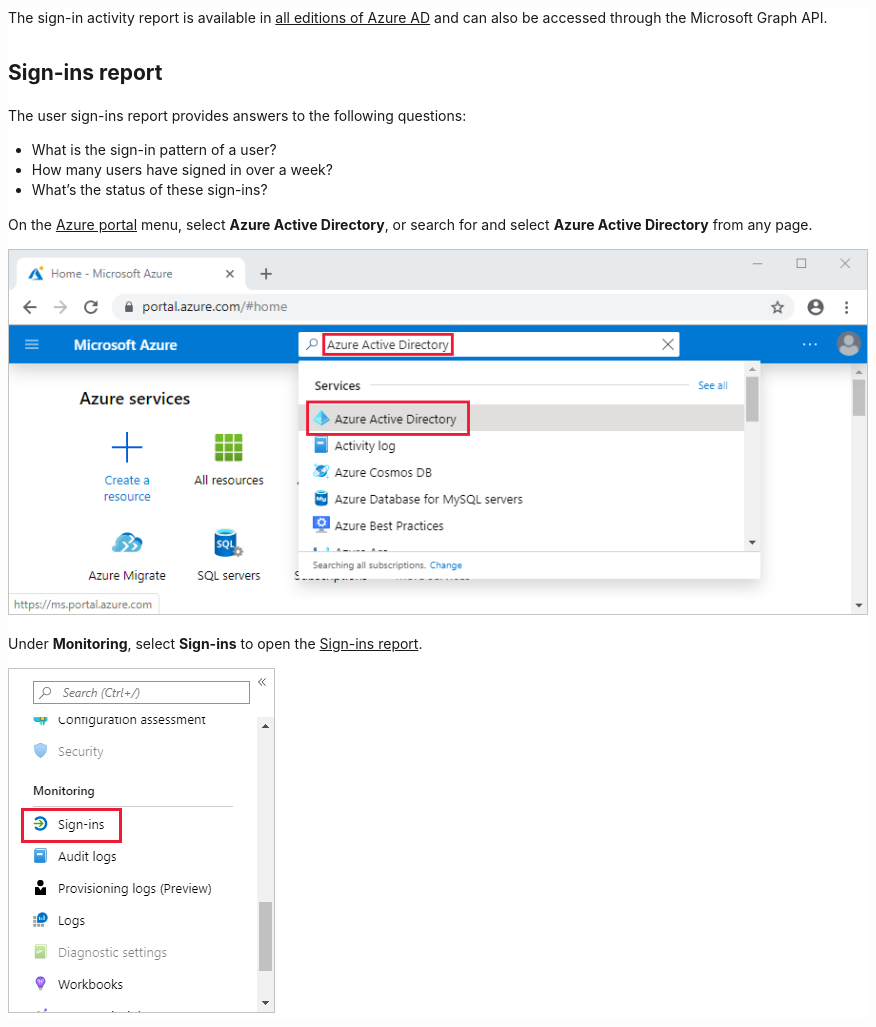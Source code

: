 The sign-in activity report is available in [all editions of Azure AD](reference-reports-data-retention.md#how-long-does-azure-ad-store-the-data) and can also be accessed through the Microsoft Graph API.

## Sign-ins report

The user sign-ins report provides answers to the following questions:

* What is the sign-in pattern of a user?
* How many users have signed in over a week?
* What’s the status of these sign-ins?

On the [Azure portal](https://portal.azure.com) menu, select **Azure Active Directory**, or search for and select **Azure Active Directory** from any page.

![Select Azure Active Directory](./media/concept-sign-ins/select-azure-active-directory.png "Azure Active Directory")

Under **Monitoring**, select **Sign-ins** to open the [Sign-ins report](https://portal.azure.com/#blade/Microsoft_AAD_IAM/ActiveDirectoryMenuBlade/SignIns).

![Sign-in activity](./media/concept-sign-ins/monitoring-sign-ins-in-azure-active-directory.png "Sign-in activity")

